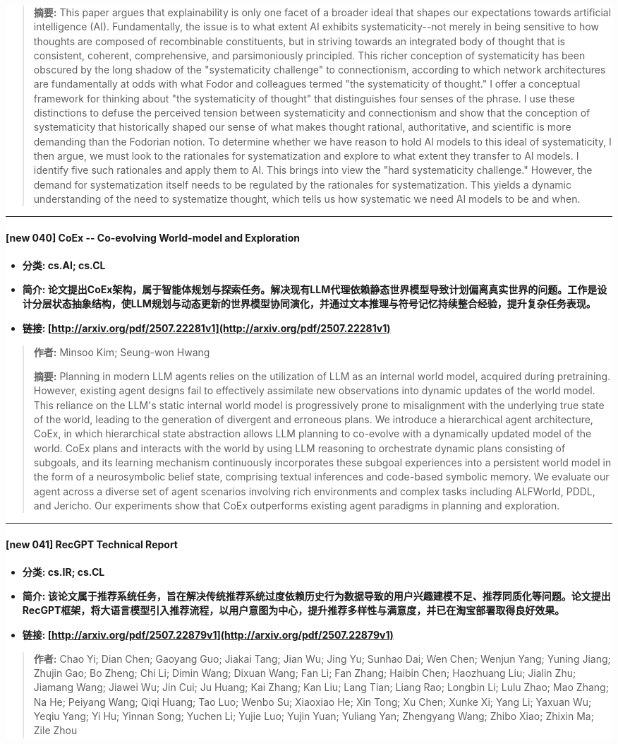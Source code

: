 > **摘要:** This paper argues that explainability is only one facet of a broader ideal that shapes our expectations towards artificial intelligence (AI). Fundamentally, the issue is to what extent AI exhibits systematicity--not merely in being sensitive to how thoughts are composed of recombinable constituents, but in striving towards an integrated body of thought that is consistent, coherent, comprehensive, and parsimoniously principled. This richer conception of systematicity has been obscured by the long shadow of the "systematicity challenge" to connectionism, according to which network architectures are fundamentally at odds with what Fodor and colleagues termed "the systematicity of thought." I offer a conceptual framework for thinking about "the systematicity of thought" that distinguishes four senses of the phrase. I use these distinctions to defuse the perceived tension between systematicity and connectionism and show that the conception of systematicity that historically shaped our sense of what makes thought rational, authoritative, and scientific is more demanding than the Fodorian notion. To determine whether we have reason to hold AI models to this ideal of systematicity, I then argue, we must look to the rationales for systematization and explore to what extent they transfer to AI models. I identify five such rationales and apply them to AI. This brings into view the "hard systematicity challenge." However, the demand for systematization itself needs to be regulated by the rationales for systematization. This yields a dynamic understanding of the need to systematize thought, which tells us how systematic we need AI models to be and when.
>
---
#### [new 040] CoEx -- Co-evolving World-model and Exploration
- **分类: cs.AI; cs.CL**

- **简介: 论文提出CoEx架构，属于智能体规划与探索任务。解决现有LLM代理依赖静态世界模型导致计划偏离真实世界的问题。工作是设计分层状态抽象结构，使LLM规划与动态更新的世界模型协同演化，并通过文本推理与符号记忆持续整合经验，提升复杂任务表现。**

- **链接: [http://arxiv.org/pdf/2507.22281v1](http://arxiv.org/pdf/2507.22281v1)**

> **作者:** Minsoo Kim; Seung-won Hwang
>
> **摘要:** Planning in modern LLM agents relies on the utilization of LLM as an internal world model, acquired during pretraining. However, existing agent designs fail to effectively assimilate new observations into dynamic updates of the world model. This reliance on the LLM's static internal world model is progressively prone to misalignment with the underlying true state of the world, leading to the generation of divergent and erroneous plans. We introduce a hierarchical agent architecture, CoEx, in which hierarchical state abstraction allows LLM planning to co-evolve with a dynamically updated model of the world. CoEx plans and interacts with the world by using LLM reasoning to orchestrate dynamic plans consisting of subgoals, and its learning mechanism continuously incorporates these subgoal experiences into a persistent world model in the form of a neurosymbolic belief state, comprising textual inferences and code-based symbolic memory. We evaluate our agent across a diverse set of agent scenarios involving rich environments and complex tasks including ALFWorld, PDDL, and Jericho. Our experiments show that CoEx outperforms existing agent paradigms in planning and exploration.
>
---
#### [new 041] RecGPT Technical Report
- **分类: cs.IR; cs.CL**

- **简介: 该论文属于推荐系统任务，旨在解决传统推荐系统过度依赖历史行为数据导致的用户兴趣建模不足、推荐同质化等问题。论文提出RecGPT框架，将大语言模型引入推荐流程，以用户意图为中心，提升推荐多样性与满意度，并已在淘宝部署取得良好效果。**

- **链接: [http://arxiv.org/pdf/2507.22879v1](http://arxiv.org/pdf/2507.22879v1)**

> **作者:** Chao Yi; Dian Chen; Gaoyang Guo; Jiakai Tang; Jian Wu; Jing Yu; Sunhao Dai; Wen Chen; Wenjun Yang; Yuning Jiang; Zhujin Gao; Bo Zheng; Chi Li; Dimin Wang; Dixuan Wang; Fan Li; Fan Zhang; Haibin Chen; Haozhuang Liu; Jialin Zhu; Jiamang Wang; Jiawei Wu; Jin Cui; Ju Huang; Kai Zhang; Kan Liu; Lang Tian; Liang Rao; Longbin Li; Lulu Zhao; Mao Zhang; Na He; Peiyang Wang; Qiqi Huang; Tao Luo; Wenbo Su; Xiaoxiao He; Xin Tong; Xu Chen; Xunke Xi; Yang Li; Yaxuan Wu; Yeqiu Yang; Yi Hu; Yinnan Song; Yuchen Li; Yujie Luo; Yujin Yuan; Yuliang Yan; Zhengyang Wang; Zhibo Xiao; Zhixin Ma; Zile Zhou
>